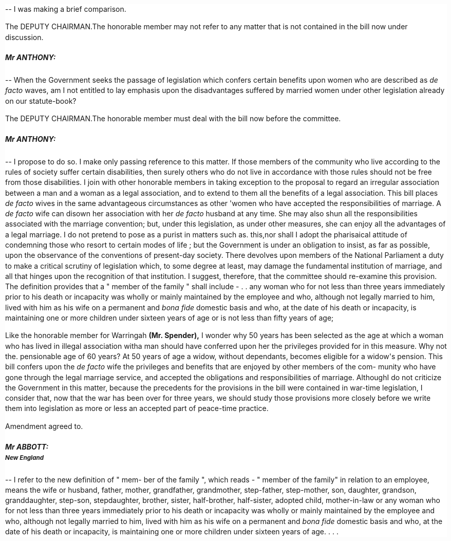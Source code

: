 -- I was making a brief comparison. 

The  DEPUTY  CHAIRMAN.The honorable member may not refer to any matter that is not contained in the bill now under discussion. 

##### Mr ANTHONY:

-- When the Government seeks the passage of legislation which confers certain benefits upon women who are described as  *de facto*  waves, am I not entitled to lay emphasis upon the disadvantages suffered by married women under other legislation already on our statute-book? 

The  DEPUTY  CHAIRMAN.The honorable member must deal with the bill now before the committee. 

##### Mr ANTHONY:

-- I propose to do so. I make only passing reference to this matter. If those members of the community who live according to the rules of society suffer certain disabilities, then surely others who do not live in accordance with those rules should not be free from those disabilities. I join with other honorable members in taking exception  to the  proposal to regard an irregular association between a man and a woman as a legal association, and to extend to them all the benefits of a legal association. This bill places  *de facto*  wives in the same advantageous circumstances as other 'women who have accepted the responsibilities of marriage. A  *de facto*  wife can disown her association with her  *de facto*  husband at any time. She may also shun all the responsibilities associated with the marriage convention; but, under this legislation, as under other measures, she can enjoy all the advantages of a legal marriage. I do not pretend to pose as a purist in matters such as. this,nor shall I adopt the pharisaical attitude of condemning those who resort to certain modes of life ; but the Government is under an obligation to insist, as far as possible, upon the observance of the conventions of present-day society. There devolves upon members of the National Parliament a duty to make a critical scrutiny of legislation which, to some degree at least, may damage the fundamental institution of marriage, and all that hinges upon the recognition of that institution. I suggest, therefore, that the committee should re-examine this provision. The definition provides that a " member of the family " shall include -   . . any woman who for not less than three years immediately prior to his death or incapacity was wholly or mainly maintained by the employee and who, although not legally married to him, lived with him as his wife on a permanent and  *bona fide*  domestic basis and who, at the date of his death or incapacity, is maintaining one or more children under sixteen years of age or is not less than fifty years of age; 

Like the honorable member for Warringah  **(Mr. Spender),**  I wonder why 50 years has been selected as the age at which a woman who has lived in illegal association witha man should have conferred upon her the privileges provided for in this measure. Why not the. pensionable age of 60 years? At 50 years of age a widow, without dependants, becomes eligible for a widow's pension. This bill confers upon the  *de facto*  wife the privileges and benefits that are enjoyed by other members of the com- munity who have gone through the legal marriage service, and accepted the obligations and responsibilities of marriage. AlthoughI do not criticize the Government in this matter, because the precedents for the provisions in the bill were contained in war-time legislation, I consider that, now that the war has been over for three years, we should study those provisions more closely before we write them into legislation as more or less an accepted part of peace-time practice. 

Amendment agreed to. 

##### Mr ABBOTT:<br><small class="text-muted">New England</small>

-- I refer to the new definition of " mem- ber of the family ", which reads - "  member of the family" in relation  to  an employee, means the wife or husband, father, mother, grandfather, grandmother, step-father, step-mother, son, daughter, grandson, granddaughter, step-son, stepdaughter, brother, sister, half-brother, half-sister, adopted child, mother-in-law or any woman who for not less than three years immediately prior to his death or incapacity was wholly or mainly maintained by the employee and who, although not legally married to him, lived with him as his wife on a permanent and  *bona fide*  domestic basis and who,  at  the date of his death or incapacity, is maintaining one or more children under sixteen years of age. . . . 
